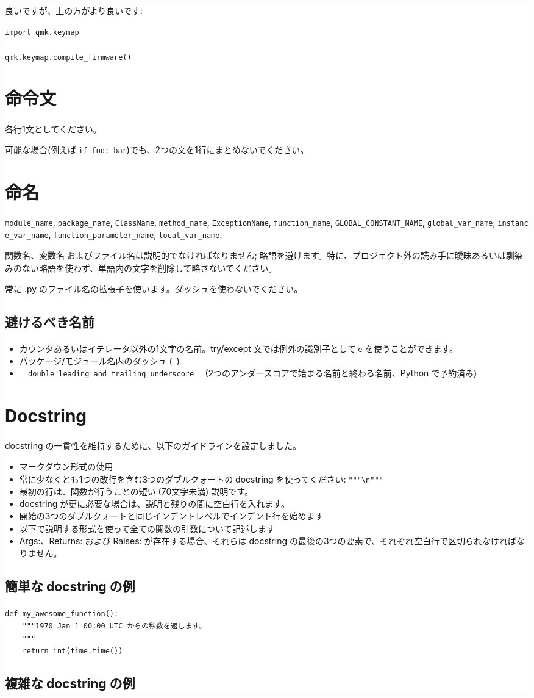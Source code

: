 良いですが、上の方がより良いです:

```
import qmk.keymap

qmk.keymap.compile_firmware()
```

# 命令文

各行1文としてください。

可能な場合(例えば `if foo: bar`)でも、2つの文を1行にまとめないでください。

# 命名

`module_name`, `package_name`, `ClassName`, `method_name`, `ExceptionName`, `function_name`, `GLOBAL_CONSTANT_NAME`, `global_var_name`, `instance_var_name`, `function_parameter_name`, `local_var_name`.

関数名、変数名 およびファイル名は説明的でなければなりません; 略語を避けます。特に、プロジェクト外の読み手に曖昧あるいは馴染みのない略語を使わず、単語内の文字を削除して略さないでください。

常に .py のファイル名の拡張子を使います。ダッシュを使わないでください。

## 避けるべき名前

* カウンタあるいはイテレータ以外の1文字の名前。try/except 文では例外の識別子として `e` を使うことができます。
* パッケージ/モジュール名内のダッシュ (`-`)
* `__double_leading_and_trailing_underscore__` (2つのアンダースコアで始まる名前と終わる名前、Python で予約済み)

# Docstring

docstring の一貫性を維持するために、以下のガイドラインを設定しました。

* マークダウン形式の使用
* 常に少なくとも1つの改行を含む3つのダブルクォートの docstring を使ってください: `"""\n"""`
* 最初の行は、関数が行うことの短い (70文字未満) 説明です。
* docstring が更に必要な場合は、説明と残りの間に空白行を入れます。
* 開始の3つのダブルクォートと同じインデントレベルでインデント行を始めます
* 以下で説明する形式を使って全ての関数の引数について記述します
* Args:、Returns: および Raises: が存在する場合、それらは docstring の最後の3つの要素で、それぞれ空白行で区切られなければなりません。

## 簡単な docstring の例

```
def my_awesome_function():
    """1970 Jan 1 00:00 UTC からの秒数を返します。
    """
    return int(time.time())
```

## 複雑な docstring の例
